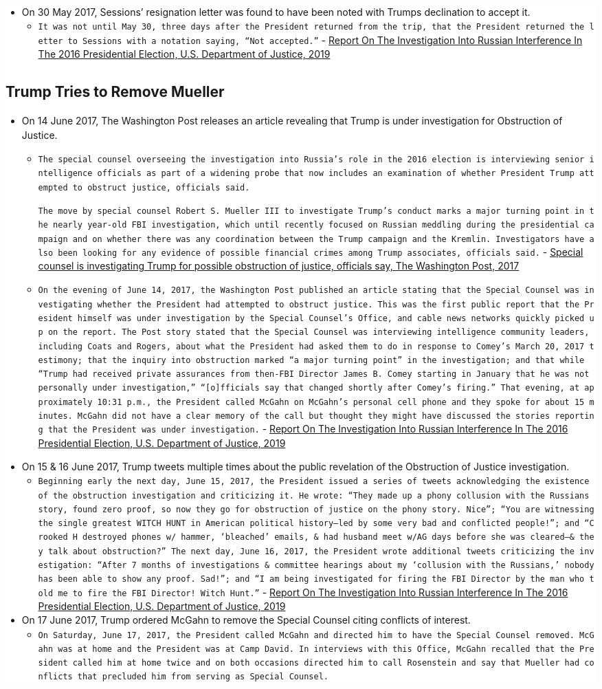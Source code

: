 - On 30 May 2017, Sessions’ resignation letter was found to have been noted with Trumps declination to accept it.
    - `It was not until May 30, three days after the President returned from the trip, that the President returned the letter to Sessions with a notation saying, “Not accepted.”` - [Report On The Investigation Into Russian Interference In The 2016 Presidential Election, U.S. Department of Justice, 2019](https://www.justice.gov/archives/sco/file/1373816/download)
## Trump Tries to Remove Mueller
- On 14 June 2017, The Washington Post releases an article revealing that Trump is under investigation for Obstruction of Justice.
    - `The special counsel overseeing the investigation into Russia’s role in the 2016 election is interviewing senior intelligence officials as part of a widening probe that now includes an examination of whether President Trump attempted to obstruct justice, officials said.`
      
      `The move by special counsel Robert S. Mueller III to investigate Trump’s conduct marks a major turning point in the nearly year-old FBI investigation, which until recently focused on Russian meddling during the presidential campaign and on whether there was any coordination between the Trump campaign and the Kremlin. Investigators have also been looking for any evidence of possible financial crimes among Trump associates, officials said.` - [Special counsel is investigating Trump for possible obstruction of justice, officials say, The Washington Post, 2017](https://www.washingtonpost.com/world/national-security/special-counsel-is-investigating-trump-for-possible-obstruction-of-justice/2017/06/14/9ce02506-5131-11e7-b064-828ba60fbb98_story.html)
    - `On the evening of June 14, 2017, the Washington Post published an article stating that the Special Counsel was investigating whether the President had attempted to obstruct justice. This was the first public report that the President himself was under investigation by the Special Counsel’s Office, and cable news networks quickly picked up on the report. The Post story stated that the Special Counsel was interviewing intelligence community leaders, including Coats and Rogers, about what the President had asked them to do in response to Comey’s March 20, 2017 testimony; that the inquiry into obstruction marked “a major turning point” in the investigation; and that while “Trump had received private assurances from then-FBI Director James B. Comey starting in January that he was not personally under investigation,” “[o]fficials say that changed shortly after Comey’s firing.” That evening, at approximately 10:31 p.m., the President called McGahn on McGahn’s personal cell phone and they spoke for about 15 minutes. McGahn did not have a clear memory of the call but thought they might have discussed the stories reporting that the President was under investigation.` - [Report On The Investigation Into Russian Interference In The 2016 Presidential Election, U.S. Department of Justice, 2019](https://www.justice.gov/archives/sco/file/1373816/download)
- On 15 & 16 June 2017, Trump tweets multiple times about the public revelation of the Obstruction of Justice investigation.
    - `Beginning early the next day, June 15, 2017, the President issued a series of tweets acknowledging the existence of the obstruction investigation and criticizing it. He wrote: “They made up a phony collusion with the Russians story, found zero proof, so now they go for obstruction of justice on the phony story. Nice”; “You are witnessing the single greatest WITCH HUNT in American political history—led by some very bad and conflicted people!”; and “Crooked H destroyed phones w/ hammer, ‘bleached’ emails, & had husband meet w/AG days before she was cleared—& they talk about obstruction?” The next day, June 16, 2017, the President wrote additional tweets criticizing the investigation: “After 7 months of investigations & committee hearings about my ‘collusion with the Russians,’ nobody has been able to show any proof. Sad!”; and “I am being investigated for firing the FBI Director by the man who told me to fire the FBI Director! Witch Hunt.”` - [Report On The Investigation Into Russian Interference In The 2016 Presidential Election, U.S. Department of Justice, 2019](https://www.justice.gov/archives/sco/file/1373816/download)
- On 17 June 2017, Trump ordered McGahn to remove the Special Counsel citing conflicts of interest.
    - `On Saturday, June 17, 2017, the President called McGahn and directed him to have the Special Counsel removed. McGahn was at home and the President was at Camp David. In interviews with this Office, McGahn recalled that the President called him at home twice and on both occasions directed him to call Rosenstein and say that Mueller had conflicts that precluded him from serving as Special Counsel.`
      